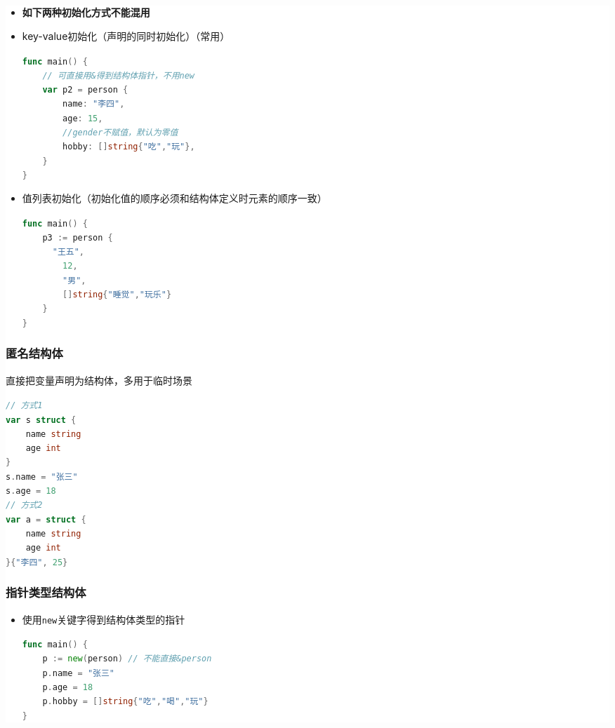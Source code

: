 - **如下两种初始化方式不能混用**

- key-value初始化（声明的同时初始化）（常用）

  ```go
  func main() {
      // 可直接用&得到结构体指针，不用new
      var p2 = person {
          name: "李四",
          age: 15,
          //gender不赋值，默认为零值
          hobby: []string{"吃","玩"},
      }
  }
  ```

- 值列表初始化（初始化值的顺序必须和结构体定义时元素的顺序一致）

  ```go
  func main() {
      p3 := person {
  		"王五",
          12,
          "男",
          []string{"睡觉","玩乐"}
      }
  }
  ```

### 匿名结构体

直接把变量声明为结构体，多用于临时场景

```go
// 方式1
var s struct {
    name string
    age int
}
s.name = "张三"
s.age = 18
// 方式2
var a = struct {
    name string
    age int
}{"李四", 25}
```

### 指针类型结构体

- 使用`new`关键字得到结构体类型的指针

  ```go
  func main() {
      p := new(person) // 不能直接&person
      p.name = "张三"
      p.age = 18
      p.hobby = []string{"吃","喝","玩"}
  }
  ```
